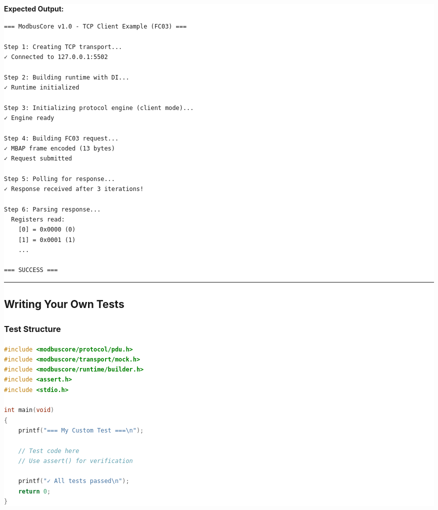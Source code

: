 **Expected Output:**
```
=== ModbusCore v1.0 - TCP Client Example (FC03) ===

Step 1: Creating TCP transport...
✓ Connected to 127.0.0.1:5502

Step 2: Building runtime with DI...
✓ Runtime initialized

Step 3: Initializing protocol engine (client mode)...
✓ Engine ready

Step 4: Building FC03 request...
✓ MBAP frame encoded (13 bytes)
✓ Request submitted

Step 5: Polling for response...
✓ Response received after 3 iterations!

Step 6: Parsing response...
  Registers read:
    [0] = 0x0000 (0)
    [1] = 0x0001 (1)
    ...

=== SUCCESS ===
```

---

## Writing Your Own Tests

### Test Structure

```c
#include <modbuscore/protocol/pdu.h>
#include <modbuscore/transport/mock.h>
#include <modbuscore/runtime/builder.h>
#include <assert.h>
#include <stdio.h>

int main(void)
{
    printf("=== My Custom Test ===\n");

    // Test code here
    // Use assert() for verification

    printf("✓ All tests passed\n");
    return 0;
}
```
